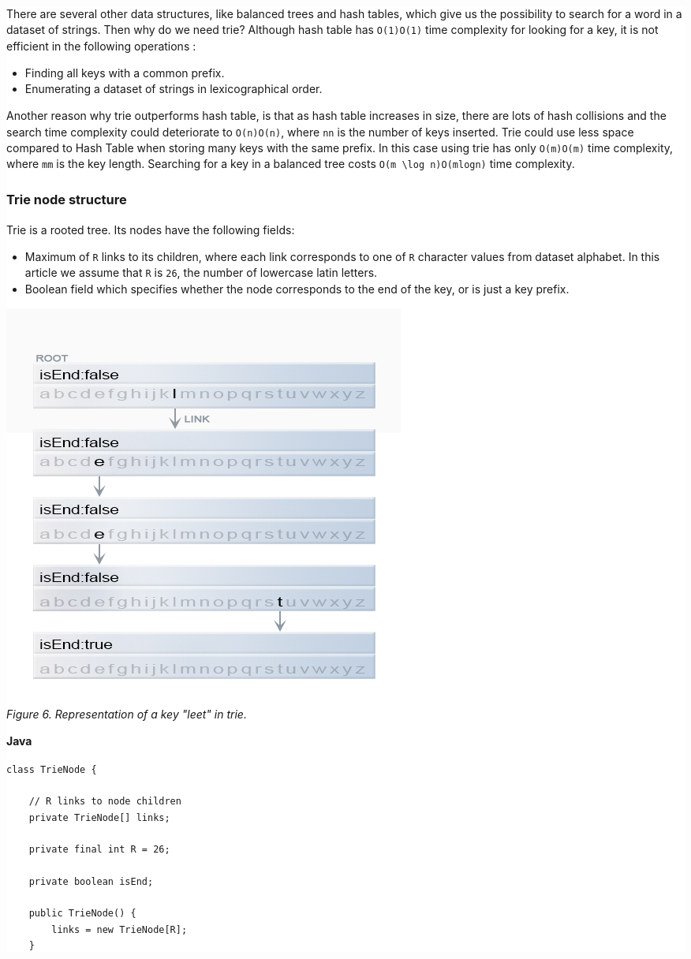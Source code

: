 There are several other data structures, like balanced trees and hash tables, which give us the possibility to search for a word in a dataset of strings. Then why do we need trie? Although hash table has `O(1)O(1)` time complexity for looking for a key, it is not efficient in the following operations :

- Finding all keys with a common prefix.
- Enumerating a dataset of strings in lexicographical order.

Another reason why trie outperforms hash table, is that as hash table increases in size, there are lots of hash collisions and the search time complexity could deteriorate to `O(n)O(n)`, where `nn` is the number of keys inserted. Trie could use less space compared to Hash Table when storing many keys with the same prefix. In this case using trie has only `O(m)O(m)` time complexity, where `mm` is the key length. Searching for a key in a balanced tree costs `O(m \log n)O(mlogn)` time complexity.

### Trie node structure
Trie is a rooted tree. Its nodes have the following fields:
- Maximum of `R` links to its children, where each link corresponds to one of `R` character values from dataset alphabet. In this article we assume that `R` is `26`, the number of lowercase latin letters.
- Boolean field which specifies whether the node corresponds to the end of the key, or is just a key prefix.

![Image](img/208_Node.png) \
*Figure 6. Representation of a key "leet" in trie.*

**Java**
```
class TrieNode {

    // R links to node children
    private TrieNode[] links;

    private final int R = 26;

    private boolean isEnd;

    public TrieNode() {
        links = new TrieNode[R];
    }

```